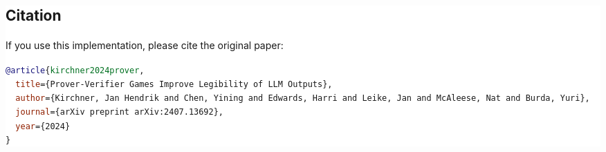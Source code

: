 ## Citation

If you use this implementation, please cite the original paper:

```bibtex
@article{kirchner2024prover,
  title={Prover-Verifier Games Improve Legibility of LLM Outputs},
  author={Kirchner, Jan Hendrik and Chen, Yining and Edwards, Harri and Leike, Jan and McAleese, Nat and Burda, Yuri},
  journal={arXiv preprint arXiv:2407.13692},
  year={2024}
}
```
